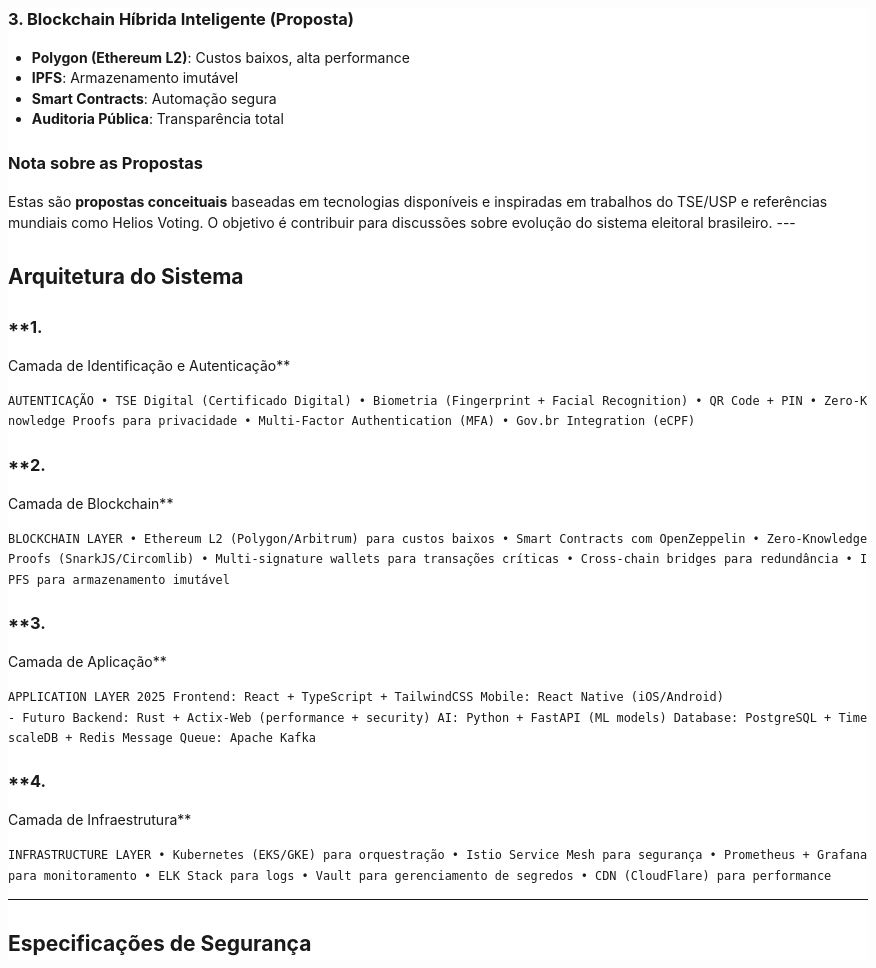 ### **3. Blockchain Híbrida Inteligente (Proposta)**
- **Polygon (Ethereum L2)**: Custos baixos, alta performance
- **IPFS**: Armazenamento imutável
- **Smart Contracts**: Automação segura
- **Auditoria Pública**: Transparência total

### **Nota sobre as Propostas**
Estas são **propostas conceituais** baseadas em tecnologias disponíveis e inspiradas em trabalhos do TSE/USP e referências mundiais como Helios Voting. O objetivo é contribuir para discussões sobre evolução do sistema eleitoral brasileiro. ---

## **Arquitetura do Sistema**

### **1.

Camada de Identificação e Autenticação** 
```
AUTENTICAÇÃO • TSE Digital (Certificado Digital) • Biometria (Fingerprint + Facial Recognition) • QR Code + PIN • Zero-Knowledge Proofs para privacidade • Multi-Factor Authentication (MFA) • Gov.br Integration (eCPF) 
```
### **2.

Camada de Blockchain** 
```
BLOCKCHAIN LAYER • Ethereum L2 (Polygon/Arbitrum) para custos baixos • Smart Contracts com OpenZeppelin • Zero-Knowledge Proofs (SnarkJS/Circomlib) • Multi-signature wallets para transações críticas • Cross-chain bridges para redundância • IPFS para armazenamento imutável 
```
### **3.

Camada de Aplicação** 
```
APPLICATION LAYER 2025 Frontend: React + TypeScript + TailwindCSS Mobile: React Native (iOS/Android)
- Futuro Backend: Rust + Actix-Web (performance + security) AI: Python + FastAPI (ML models) Database: PostgreSQL + TimescaleDB + Redis Message Queue: Apache Kafka 
```
### **4.

Camada de Infraestrutura** 
```
INFRASTRUCTURE LAYER • Kubernetes (EKS/GKE) para orquestração • Istio Service Mesh para segurança • Prometheus + Grafana para monitoramento • ELK Stack para logs • Vault para gerenciamento de segredos • CDN (CloudFlare) para performance 
```
---

## **Especificações de Segurança**
